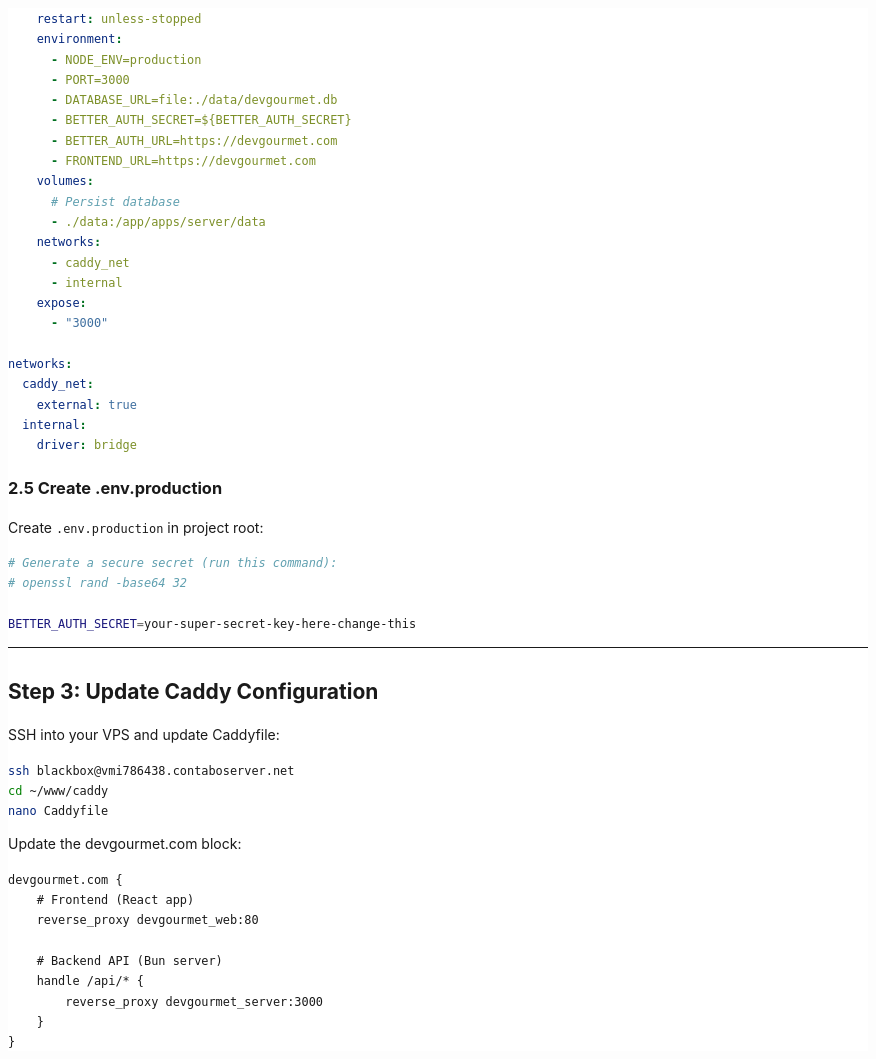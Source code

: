```yaml
    restart: unless-stopped
    environment:
      - NODE_ENV=production
      - PORT=3000
      - DATABASE_URL=file:./data/devgourmet.db
      - BETTER_AUTH_SECRET=${BETTER_AUTH_SECRET}
      - BETTER_AUTH_URL=https://devgourmet.com
      - FRONTEND_URL=https://devgourmet.com
    volumes:
      # Persist database
      - ./data:/app/apps/server/data
    networks:
      - caddy_net
      - internal
    expose:
      - "3000"

networks:
  caddy_net:
    external: true
  internal:
    driver: bridge
```

### 2.5 Create .env.production

Create `.env.production` in project root:

```bash
# Generate a secure secret (run this command):
# openssl rand -base64 32

BETTER_AUTH_SECRET=your-super-secret-key-here-change-this
```

---

## Step 3: Update Caddy Configuration

SSH into your VPS and update Caddyfile:

```bash
ssh blackbox@vmi786438.contaboserver.net
cd ~/www/caddy
nano Caddyfile
```

Update the devgourmet.com block:

```caddyfile
devgourmet.com {
    # Frontend (React app)
    reverse_proxy devgourmet_web:80

    # Backend API (Bun server)
    handle /api/* {
        reverse_proxy devgourmet_server:3000
    }
}
```
